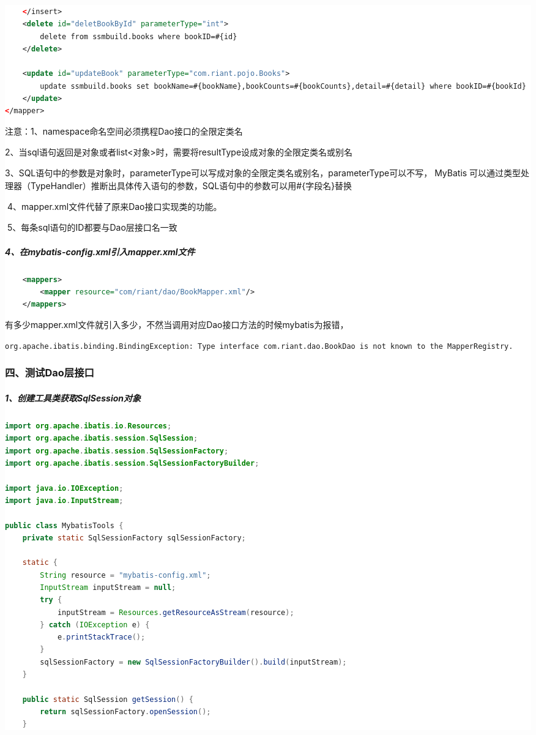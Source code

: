 ```xml
    </insert>
    <delete id="deletBookById" parameterType="int">
        delete from ssmbuild.books where bookID=#{id}
    </delete>

    <update id="updateBook" parameterType="com.riant.pojo.Books">
        update ssmbuild.books set bookName=#{bookName},bookCounts=#{bookCounts},detail=#{detail} where bookID=#{bookId}
    </update>
</mapper>
```

注意：1、namespace命名空间必须携程Dao接口的全限定类名

​			2、当sql语句返回是对象或者list<对象>时，需要将resultType设成对象的全限定类名或别名

​			3、SQL语句中的参数是对象时，parameterType可以写成对象的全限定类名或别名，parameterType可以不写， MyBatis 可以通过类型处理器（TypeHandler）推断出具体传入语句的参数，SQL语句中的参数可以用#{字段名}替换

​			4、mapper.xml文件代替了原来Dao接口实现类的功能。

​			5、每条sql语句的ID都要与Dao层接口名一致

##### 4、在mybatis-config.xml引入mapper.xml文件

```xml
 	<mappers>
        <mapper resource="com/riant/dao/BookMapper.xml"/>
    </mappers>
```

有多少mapper.xml文件就引入多少，不然当调用对应Dao接口方法的时候mybatis为报错，

```
org.apache.ibatis.binding.BindingException: Type interface com.riant.dao.BookDao is not known to the MapperRegistry.
```

### 四、测试Dao层接口

##### 1、创建工具类获取SqlSession对象

```java
import org.apache.ibatis.io.Resources;
import org.apache.ibatis.session.SqlSession;
import org.apache.ibatis.session.SqlSessionFactory;
import org.apache.ibatis.session.SqlSessionFactoryBuilder;

import java.io.IOException;
import java.io.InputStream;

public class MybatisTools {
    private static SqlSessionFactory sqlSessionFactory;

    static {
        String resource = "mybatis-config.xml";
        InputStream inputStream = null;
        try {
            inputStream = Resources.getResourceAsStream(resource);
        } catch (IOException e) {
            e.printStackTrace();
        }
        sqlSessionFactory = new SqlSessionFactoryBuilder().build(inputStream);
    }

    public static SqlSession getSession() {
        return sqlSessionFactory.openSession();
    }
```